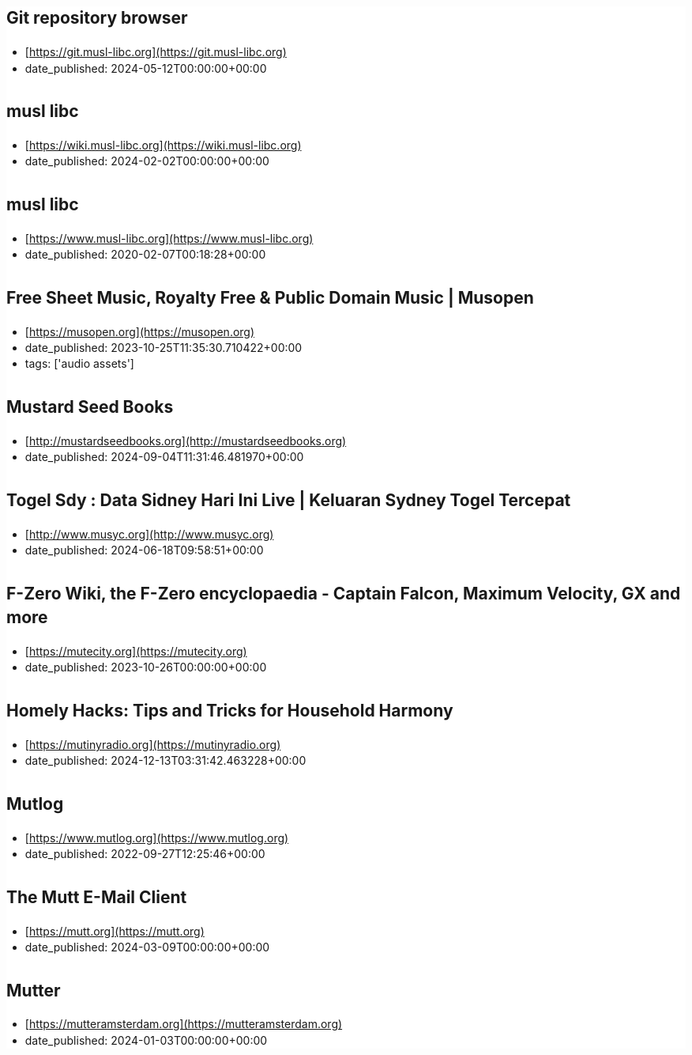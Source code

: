  ## Git repository browser
 - [https://git.musl-libc.org](https://git.musl-libc.org)
 - date_published: 2024-05-12T00:00:00+00:00

 ## musl libc
 - [https://wiki.musl-libc.org](https://wiki.musl-libc.org)
 - date_published: 2024-02-02T00:00:00+00:00

 ## musl libc
 - [https://www.musl-libc.org](https://www.musl-libc.org)
 - date_published: 2020-02-07T00:18:28+00:00

 ## Free Sheet Music, Royalty Free & Public Domain Music | Musopen
 - [https://musopen.org](https://musopen.org)
 - date_published: 2023-10-25T11:35:30.710422+00:00
 - tags: ['audio assets']

 ## Mustard Seed Books
 - [http://mustardseedbooks.org](http://mustardseedbooks.org)
 - date_published: 2024-09-04T11:31:46.481970+00:00

 ## Togel Sdy : Data Sidney Hari Ini Live | Keluaran Sydney Togel Tercepat
 - [http://www.musyc.org](http://www.musyc.org)
 - date_published: 2024-06-18T09:58:51+00:00

 ## F-Zero Wiki, the F-Zero encyclopaedia - Captain Falcon, Maximum Velocity, GX and more
 - [https://mutecity.org](https://mutecity.org)
 - date_published: 2023-10-26T00:00:00+00:00

 ## Homely Hacks: Tips and Tricks for Household Harmony
 - [https://mutinyradio.org](https://mutinyradio.org)
 - date_published: 2024-12-13T03:31:42.463228+00:00

 ## Mutlog
 - [https://www.mutlog.org](https://www.mutlog.org)
 - date_published: 2022-09-27T12:25:46+00:00

 ## The Mutt E-Mail Client
 - [https://mutt.org](https://mutt.org)
 - date_published: 2024-03-09T00:00:00+00:00

 ## Mutter
 - [https://mutteramsterdam.org](https://mutteramsterdam.org)
 - date_published: 2024-01-03T00:00:00+00:00
